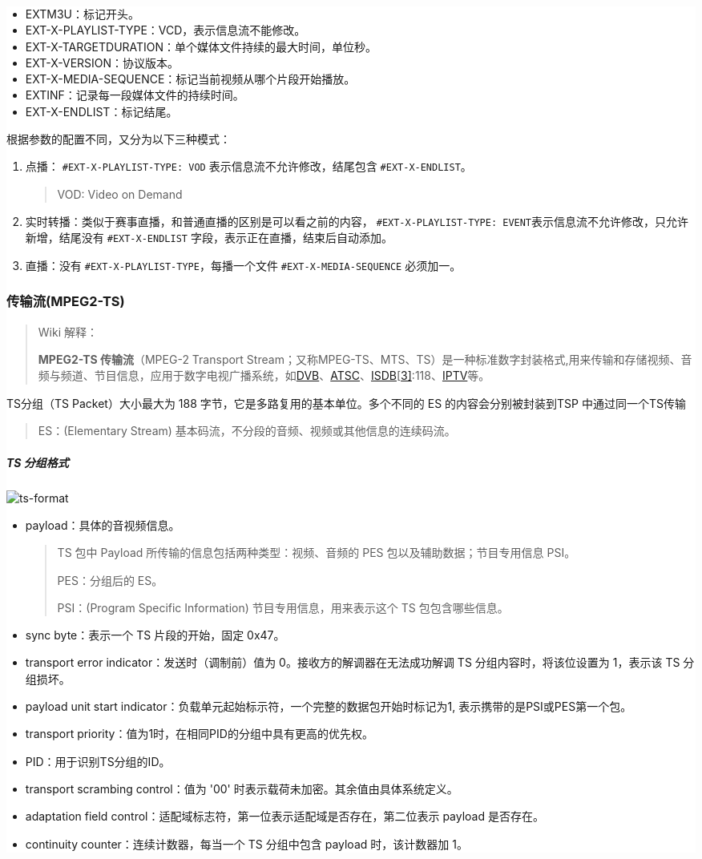 - EXTM3U：标记开头。
- EXT-X-PLAYLIST-TYPE：VCD，表示信息流不能修改。
- EXT-X-TARGETDURATION：单个媒体文件持续的最大时间，单位秒。
- EXT-X-VERSION：协议版本。
- EXT-X-MEDIA-SEQUENCE：标记当前视频从哪个片段开始播放。
- EXTINF：记录每一段媒体文件的持续时间。
- EXT-X-ENDLIST：标记结尾。

根据参数的配置不同，又分为以下三种模式：

1. 点播： `#EXT-X-PLAYLIST-TYPE: VOD` 表示信息流不允许修改，结尾包含 `#EXT-X-ENDLIST`。

   > VOD: Video on Demand

2. 实时转播：类似于赛事直播，和普通直播的区别是可以看之前的内容， `#EXT-X-PLAYLIST-TYPE: EVENT`表示信息流不允许修改，只允许新增，结尾没有 `#EXT-X-ENDLIST` 字段，表示正在直播，结束后自动添加。

3. 直播：没有 `#EXT-X-PLAYLIST-TYPE`，每播一个文件 `#EXT-X-MEDIA-SEQUENCE` 必须加一。

### 传输流(MPEG2-TS)

> Wiki 解释：
>
> **MPEG2-TS 传输流**（MPEG-2 Transport Stream；又称MPEG-TS、MTS、TS）是一种标准数字封装格式,用来传输和存储视频、音频与频道、节目信息，应用于数字电视广播系统，如[DVB](https://zh.wikipedia.org/wiki/DVB)、[ATSC](https://zh.wikipedia.org/wiki/ATSC)、[ISDB](https://zh.wikipedia.org/wiki/ISDB)[[3\]](https://zh.wikipedia.org/wiki/MPEG2-TS#cite_note-川口-3):118、[IPTV](https://zh.wikipedia.org/wiki/IPTV)等。

TS分组（TS Packet）大小最大为 188 字节，它是多路复用的基本单位。多个不同的 ES 的内容会分别被封装到TSP 中通过同一个TS传输

> ES：(Elementary Stream) 基本码流，不分段的音频、视频或其他信息的连续码流。

##### TS 分组格式

<img src="https://tva1.sinaimg.cn/large/008eGmZEly1gnp4pj3resj30tg0jjtbu.jpg" alt="ts-format" />

- payload：具体的音视频信息。

  > TS 包中 Payload 所传输的信息包括两种类型：视频、音频的 PES 包以及辅助数据；节目专用信息 PSI。
  >
  > PES：分组后的 ES。
  >
  > PSI：(Program Specific Information) 节目专用信息，用来表示这个 TS 包包含哪些信息。

- sync byte：表示一个 TS 片段的开始，固定 0x47。

- transport error indicator：发送时（调制前）值为 0。接收方的解调器在无法成功解调 TS 分组内容时，将该位设置为 1，表示该 TS 分组损坏。

- payload unit start indicator：负载单元起始标示符，一个完整的数据包开始时标记为1, 表示携带的是PSI或PES第一个包。

- transport priority：值为1时，在相同PID的分组中具有更高的优先权。

- PID：用于识别TS分组的ID。

- transport scrambing control：值为 '00' 时表示载荷未加密。其余值由具体系统定义。

- adaptation field control：适配域标志符，第一位表示适配域是否存在，第二位表示 payload 是否存在。

- continuity counter：连续计数器，每当一个 TS 分组中包含 payload 时，该计数器加 1。
